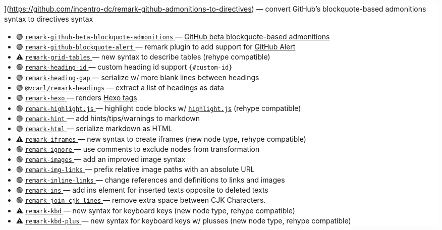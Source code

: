   ](https://github.com/incentro-dc/remark-github-admonitions-to-directives)
  — convert GitHub’s blockquote-based admonitions syntax to directives syntax
* 🟢 [`remark-github-beta-blockquote-admonitions`
  ](https://github.com/myl7/remark-github-beta-blockquote-admonitions)
  — [GitHub beta blockquote-based admonitions](https://github.com/github/feedback/discussions/16925)
* 🟢 [`remark-github-blockquote-alert`
  ](https://github.com/jaywcjlove/remark-github-blockquote-alert)
  — remark plugin to add support for [GitHub Alert](https://docs.github.com/en/get-started/writing-on-github/getting-started-with-writing-and-formatting-on-github/basic-writing-and-formatting-syntax#alerts)
* ⚠️ [`remark-grid-tables`
  ](https://github.com/zestedesavoir/zmarkdown/tree/HEAD/packages/remark-grid-tables#readme)
  — new syntax to describe tables (rehype compatible)
* 🟢 [`remark-heading-id`
  ](https://github.com/imcuttle/remark-heading-id)
  — custom heading id support `{#custom-id}`
* 🟢 [`remark-heading-gap`
  ](https://github.com/remarkjs/remark-heading-gap)
  — serialize w/ more blank lines between headings
* 🟢 [`@vcarl/remark-headings`
  ](https://github.com/vcarl/remark-headings)
  — extract a list of headings as data
* 🟢 [`remark-hexo`
  ](https://github.com/bennycode/remark-hexo)
  — renders [Hexo tags](https://hexo.io/docs/tag-plugins)
* 🟢 [`remark-highlight.js`
  ](https://github.com/remarkjs/remark-highlight.js)
  — highlight code blocks w/
  [`highlight.js`](https://github.com/isagalaev/highlight.js)
  (rehype compatible)
* 🟢 [`remark-hint`
  ](https://github.com/sergioramos/remark-hint)
  — add hints/tips/warnings to markdown
* 🟢 [`remark-html`
  ](https://github.com/remarkjs/remark-html)
  — serialize markdown as HTML
* ⚠️ [`remark-iframes`
  ](https://github.com/zestedesavoir/zmarkdown/tree/HEAD/packages/remark-iframes#readme)
  — new syntax to create iframes (new node type, rehype compatible)
* 🟢 [`remark-ignore`
  ](https://github.com/Xunnamius/unified-utils/blob/main/packages/remark-ignore)
  — use comments to exclude nodes from transformation
* 🟢 [`remark-images`
  ](https://github.com/remarkjs/remark-images)
  — add an improved image syntax
* 🟢 [`remark-img-links`
  ](https://github.com/Pondorasti/remark-img-links)
  — prefix relative image paths with an absolute URL
* 🟢 [`remark-inline-links`
  ](https://github.com/remarkjs/remark-inline-links)
  — change references and definitions to links and images
* 🟢 [`remark-ins`
  ](https://github.com/ipikuka/remark-ins)
  — add ins element for inserted texts opposite to deleted texts
* 🟢 [`remark-join-cjk-lines`
  ](https://github.com/purefun/remark-join-cjk-lines)
  — remove extra space between CJK Characters.
* ⚠️ [`remark-kbd`
  ](https://github.com/zestedesavoir/zmarkdown/tree/HEAD/packages/remark-kbd#readme)
  — new syntax for keyboard keys (new node type, rehype compatible)
* ⚠️ [`remark-kbd-plus`
  ](https://github.com/twardoch/remark-kbd-plus)
  — new syntax for keyboard keys w/ plusses (new node type, rehype
  compatible)